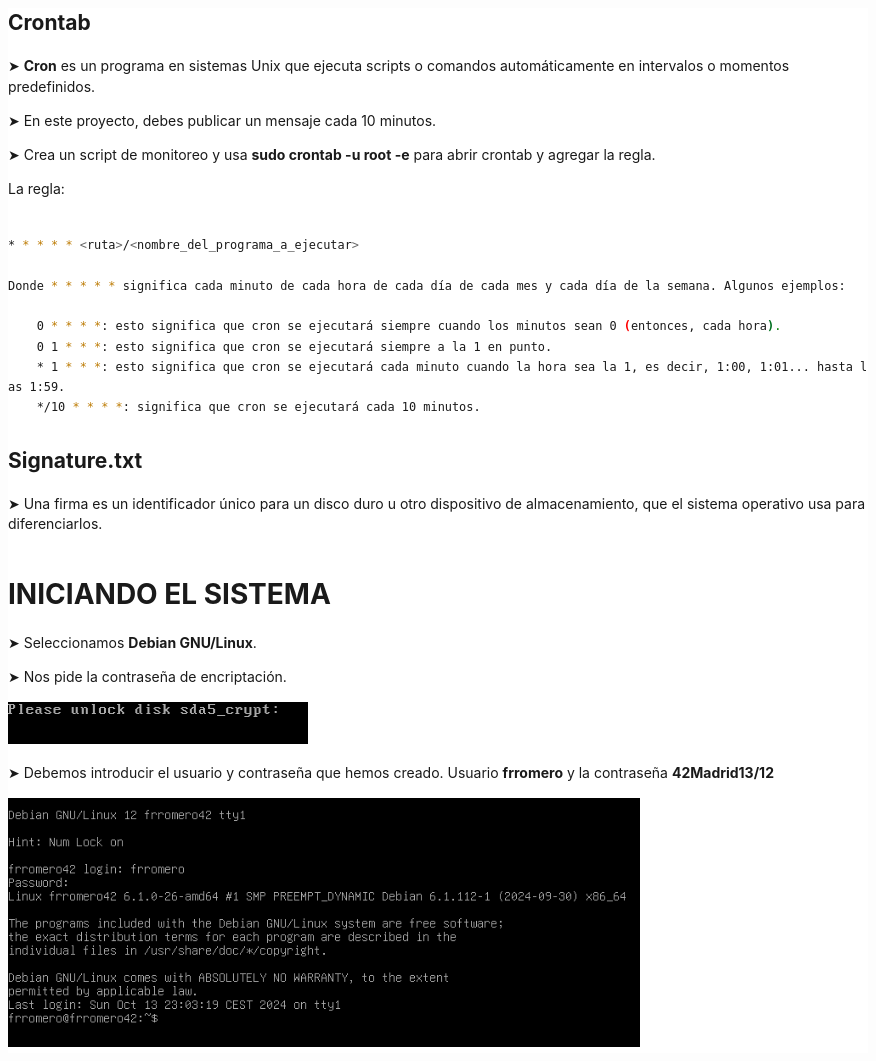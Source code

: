 ## Crontab

➤ **Cron** es un programa en sistemas Unix que ejecuta scripts o comandos automáticamente en intervalos o momentos predefinidos.

➤ En este proyecto, debes publicar un mensaje cada 10 minutos.

➤ Crea un script de monitoreo y usa **sudo crontab -u root -e** para abrir crontab y agregar la regla.

La regla:

``` bash

* * * * * <ruta>/<nombre_del_programa_a_ejecutar>

Donde * * * * * significa cada minuto de cada hora de cada día de cada mes y cada día de la semana. Algunos ejemplos:

    0 * * * *: esto significa que cron se ejecutará siempre cuando los minutos sean 0 (entonces, cada hora).
    0 1 * * *: esto significa que cron se ejecutará siempre a la 1 en punto.
    * 1 * * *: esto significa que cron se ejecutará cada minuto cuando la hora sea la 1, es decir, 1:00, 1:01... hasta las 1:59.
    */10 * * * *: significa que cron se ejecutará cada 10 minutos.
```
## Signature.txt

➤ Una firma es un identificador único para un disco duro u otro dispositivo de almacenamiento, que el sistema operativo usa para diferenciarlos.

# INICIANDO EL SISTEMA

➤ Seleccionamos **Debian GNU/Linux**.

➤ Nos pide la contraseña de encriptación.

<img width="300" alt="" src="img/VirtualBox_born2beroot_13_10_2024_18_55_04.png">

➤ Debemos introducir el usuario y contraseña que hemos creado. Usuario **frromero** y la contraseña **42Madrid13/12**

<img width="632" alt="" src="img/VirtualBox_born2beroot_13_10_2024_23_09_08.png">
